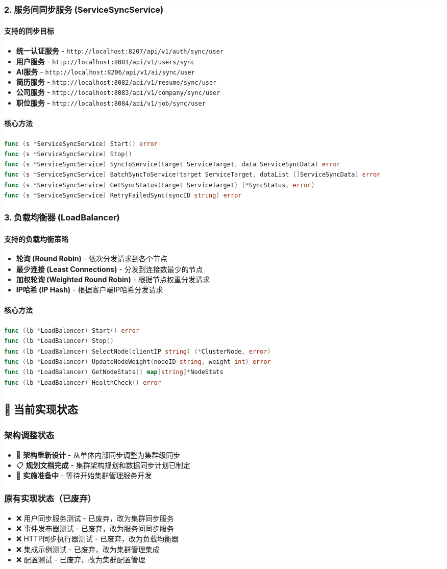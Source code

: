 ### 2. 服务间同步服务 (ServiceSyncService)

#### 支持的同步目标
- **统一认证服务** - `http://localhost:8207/api/v1/auth/sync/user`
- **用户服务** - `http://localhost:8081/api/v1/users/sync`
- **AI服务** - `http://localhost:8206/api/v1/ai/sync/user`
- **简历服务** - `http://localhost:8082/api/v1/resume/sync/user`
- **公司服务** - `http://localhost:8083/api/v1/company/sync/user`
- **职位服务** - `http://localhost:8084/api/v1/job/sync/user`

#### 核心方法
```go
func (s *ServiceSyncService) Start() error
func (s *ServiceSyncService) Stop()
func (s *ServiceSyncService) SyncToService(target ServiceTarget, data ServiceSyncData) error
func (s *ServiceSyncService) BatchSyncToService(target ServiceTarget, dataList []ServiceSyncData) error
func (s *ServiceSyncService) GetSyncStatus(target ServiceTarget) (*SyncStatus, error)
func (s *ServiceSyncService) RetryFailedSync(syncID string) error
```

### 3. 负载均衡器 (LoadBalancer)

#### 支持的负载均衡策略
- **轮询 (Round Robin)** - 依次分发请求到各个节点
- **最少连接 (Least Connections)** - 分发到连接数最少的节点
- **加权轮询 (Weighted Round Robin)** - 根据节点权重分发请求
- **IP哈希 (IP Hash)** - 根据客户端IP哈希分发请求

#### 核心方法
```go
func (lb *LoadBalancer) Start() error
func (lb *LoadBalancer) Stop()
func (lb *LoadBalancer) SelectNode(clientIP string) (*ClusterNode, error)
func (lb *LoadBalancer) UpdateNodeWeight(nodeID string, weight int) error
func (lb *LoadBalancer) GetNodeStats() map[string]*NodeStats
func (lb *LoadBalancer) HealthCheck() error
```

## 🧪 当前实现状态

### 架构调整状态
- 🔄 **架构重新设计** - 从单体内部同步调整为集群级同步
- 📋 **规划文档完成** - 集群架构规划和数据同步计划已制定
- 🚧 **实施准备中** - 等待开始集群管理服务开发

### 原有实现状态（已废弃）
- ❌ 用户同步服务测试 - 已废弃，改为集群同步服务
- ❌ 事件发布器测试 - 已废弃，改为服务间同步服务
- ❌ HTTP同步执行器测试 - 已废弃，改为负载均衡器
- ❌ 集成示例测试 - 已废弃，改为集群管理集成
- ❌ 配置测试 - 已废弃，改为集群配置管理
